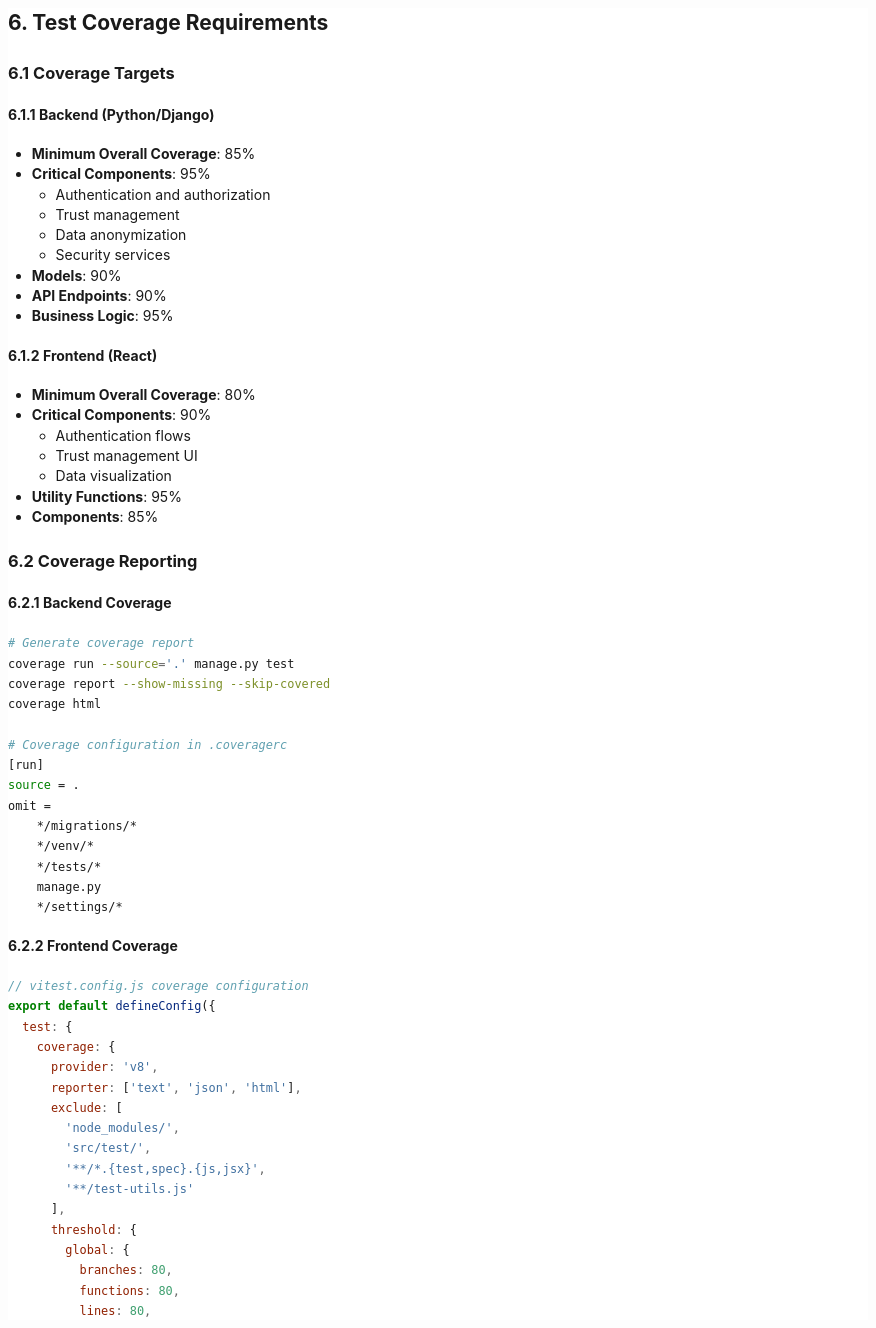 ## 6. Test Coverage Requirements

### 6.1 Coverage Targets

#### 6.1.1 Backend (Python/Django)
- **Minimum Overall Coverage**: 85%
- **Critical Components**: 95%
  - Authentication and authorization
  - Trust management
  - Data anonymization
  - Security services
- **Models**: 90%
- **API Endpoints**: 90%
- **Business Logic**: 95%

#### 6.1.2 Frontend (React)
- **Minimum Overall Coverage**: 80%
- **Critical Components**: 90%
  - Authentication flows
  - Trust management UI
  - Data visualization
- **Utility Functions**: 95%
- **Components**: 85%

### 6.2 Coverage Reporting

#### 6.2.1 Backend Coverage
```bash
# Generate coverage report
coverage run --source='.' manage.py test
coverage report --show-missing --skip-covered
coverage html

# Coverage configuration in .coveragerc
[run]
source = .
omit = 
    */migrations/*
    */venv/*
    */tests/*
    manage.py
    */settings/*
```

#### 6.2.2 Frontend Coverage
```javascript
// vitest.config.js coverage configuration
export default defineConfig({
  test: {
    coverage: {
      provider: 'v8',
      reporter: ['text', 'json', 'html'],
      exclude: [
        'node_modules/',
        'src/test/',
        '**/*.{test,spec}.{js,jsx}',
        '**/test-utils.js'
      ],
      threshold: {
        global: {
          branches: 80,
          functions: 80,
          lines: 80,
```